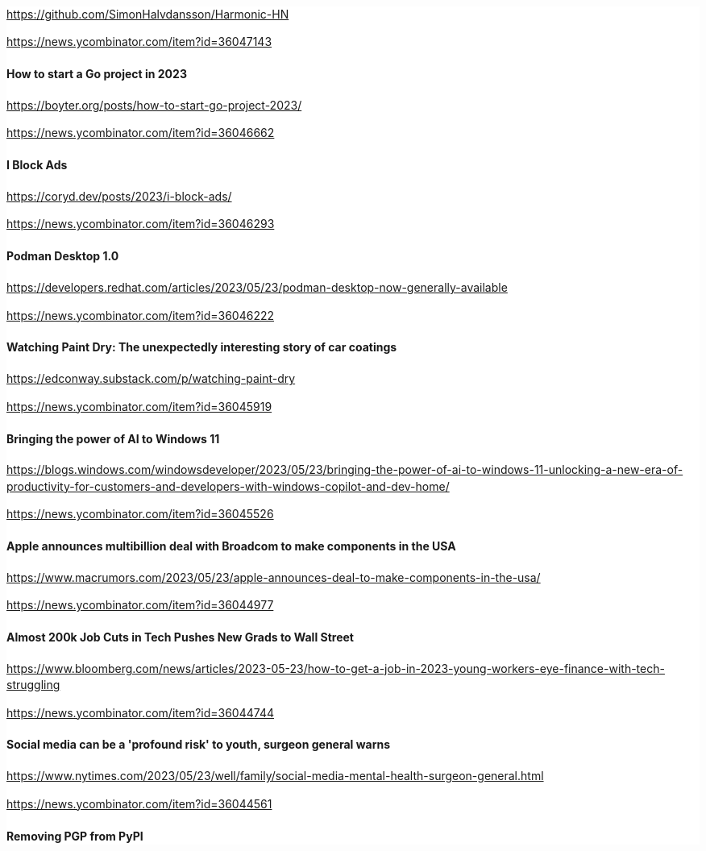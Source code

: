 https://github.com/SimonHalvdansson/Harmonic-HN

https://news.ycombinator.com/item?id=36047143

#### How to start a Go project in 2023

https://boyter.org/posts/how-to-start-go-project-2023/

https://news.ycombinator.com/item?id=36046662

#### I Block Ads

https://coryd.dev/posts/2023/i-block-ads/

https://news.ycombinator.com/item?id=36046293

#### Podman Desktop 1.0

https://developers.redhat.com/articles/2023/05/23/podman-desktop-now-generally-available

https://news.ycombinator.com/item?id=36046222

#### Watching Paint Dry: The unexpectedly interesting story of car coatings

https://edconway.substack.com/p/watching-paint-dry

https://news.ycombinator.com/item?id=36045919

#### Bringing the power of AI to Windows 11

https://blogs.windows.com/windowsdeveloper/2023/05/23/bringing-the-power-of-ai-to-windows-11-unlocking-a-new-era-of-productivity-for-customers-and-developers-with-windows-copilot-and-dev-home/

https://news.ycombinator.com/item?id=36045526

#### Apple announces multibillion deal with Broadcom to make components in the USA

https://www.macrumors.com/2023/05/23/apple-announces-deal-to-make-components-in-the-usa/

https://news.ycombinator.com/item?id=36044977

#### Almost 200k Job Cuts in Tech Pushes New Grads to Wall Street

https://www.bloomberg.com/news/articles/2023-05-23/how-to-get-a-job-in-2023-young-workers-eye-finance-with-tech-struggling

https://news.ycombinator.com/item?id=36044744

#### Social media can be a 'profound risk' to youth, surgeon general warns

https://www.nytimes.com/2023/05/23/well/family/social-media-mental-health-surgeon-general.html

https://news.ycombinator.com/item?id=36044561

#### Removing PGP from PyPI
